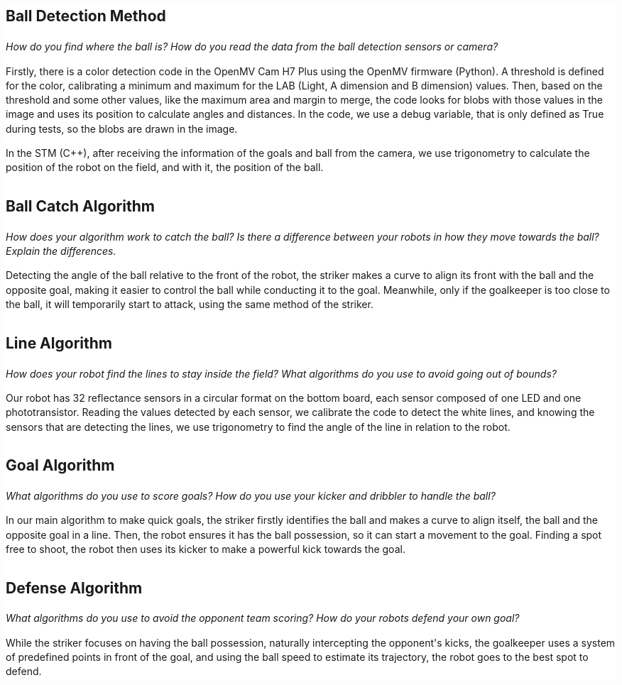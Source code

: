 ## Ball Detection Method

*How do you find where the ball is? How do you read the data from the ball detection sensors or camera?*

Firstly, there is a color detection code in the OpenMV Cam H7 Plus using the OpenMV
firmware (Python). A threshold is defined for the color, calibrating a minimum and maximum for the LAB (Light, A dimension and B dimension) values. Then, based on the threshold and some other values, like the maximum area and margin to merge, the code looks for blobs with those values in the image and uses its position to calculate angles and distances. In the code, we use a debug variable, that is only defined as True during tests, so the blobs are drawn in the image.

In the STM (C++), after receiving the information of the goals and ball from the camera, we use trigonometry to calculate the position of the robot on the field, and with it, the position of the ball.

## Ball Catch Algorithm

*How does your algorithm work to catch the ball? Is there a difference between your robots in how they move towards the ball? Explain the differences.*

Detecting the angle of the ball relative to the front of the robot, the striker makes a curve to align its front with the ball and the opposite goal, making it easier to control the ball while conducting it to the goal. Meanwhile, only if the goalkeeper is too close to the ball, it will temporarily start to attack, using the same method of the striker.

## Line Algorithm

*How does your robot find the lines to stay inside the field? What algorithms do you use to avoid going out of bounds?*

Our robot has 32 reflectance sensors in a circular format on the bottom board, each sensor composed of one LED and one phototransistor. Reading the values detected by each sensor, we calibrate the code to detect the white lines, and knowing the sensors that are detecting the lines, we use trigonometry to find the angle of the line in relation to the robot.

## Goal Algorithm

*What algorithms do you use to score goals? How do you use your kicker and dribbler to handle the ball?*

In our main algorithm to make quick goals, the striker firstly identifies the ball and makes a curve to align itself, the ball and the opposite goal in a line. Then, the robot ensures it has the ball possession, so it can start a movement to the goal. Finding a spot free to shoot, the robot then uses its kicker to make a powerful kick towards the goal.

## Defense Algorithm

*What algorithms do you use to avoid the opponent team scoring? How do your robots defend your own goal?*

While the striker focuses on having the ball possession, naturally intercepting the
opponent's kicks, the goalkeeper uses a system of predefined points in front of the goal, and using the ball speed to estimate its trajectory, the robot goes to the best spot to defend.
